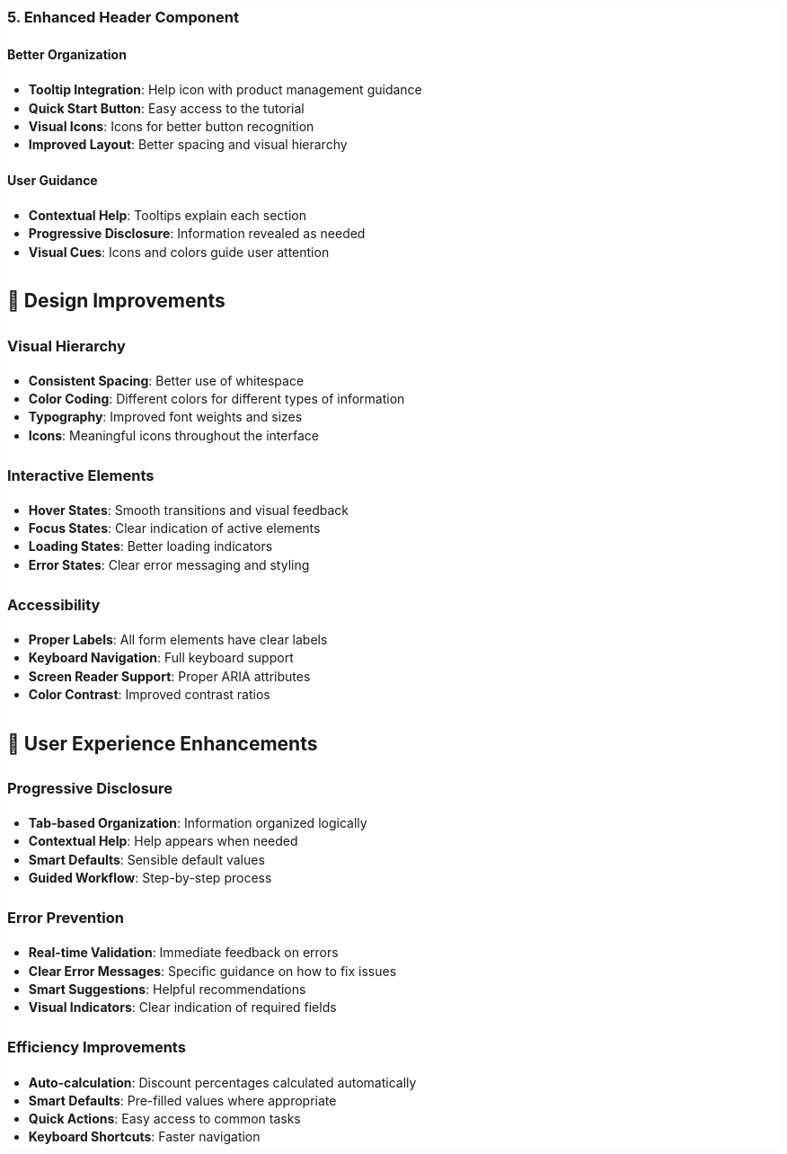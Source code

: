 ### 5. **Enhanced Header Component**

#### **Better Organization**
- **Tooltip Integration**: Help icon with product management guidance
- **Quick Start Button**: Easy access to the tutorial
- **Visual Icons**: Icons for better button recognition
- **Improved Layout**: Better spacing and visual hierarchy

#### **User Guidance**
- **Contextual Help**: Tooltips explain each section
- **Progressive Disclosure**: Information revealed as needed
- **Visual Cues**: Icons and colors guide user attention

## 🎨 Design Improvements

### **Visual Hierarchy**
- **Consistent Spacing**: Better use of whitespace
- **Color Coding**: Different colors for different types of information
- **Typography**: Improved font weights and sizes
- **Icons**: Meaningful icons throughout the interface

### **Interactive Elements**
- **Hover States**: Smooth transitions and visual feedback
- **Focus States**: Clear indication of active elements
- **Loading States**: Better loading indicators
- **Error States**: Clear error messaging and styling

### **Accessibility**
- **Proper Labels**: All form elements have clear labels
- **Keyboard Navigation**: Full keyboard support
- **Screen Reader Support**: Proper ARIA attributes
- **Color Contrast**: Improved contrast ratios

## 🚀 User Experience Enhancements

### **Progressive Disclosure**
- **Tab-based Organization**: Information organized logically
- **Contextual Help**: Help appears when needed
- **Smart Defaults**: Sensible default values
- **Guided Workflow**: Step-by-step process

### **Error Prevention**
- **Real-time Validation**: Immediate feedback on errors
- **Clear Error Messages**: Specific guidance on how to fix issues
- **Smart Suggestions**: Helpful recommendations
- **Visual Indicators**: Clear indication of required fields

### **Efficiency Improvements**
- **Auto-calculation**: Discount percentages calculated automatically
- **Smart Defaults**: Pre-filled values where appropriate
- **Quick Actions**: Easy access to common tasks
- **Keyboard Shortcuts**: Faster navigation
